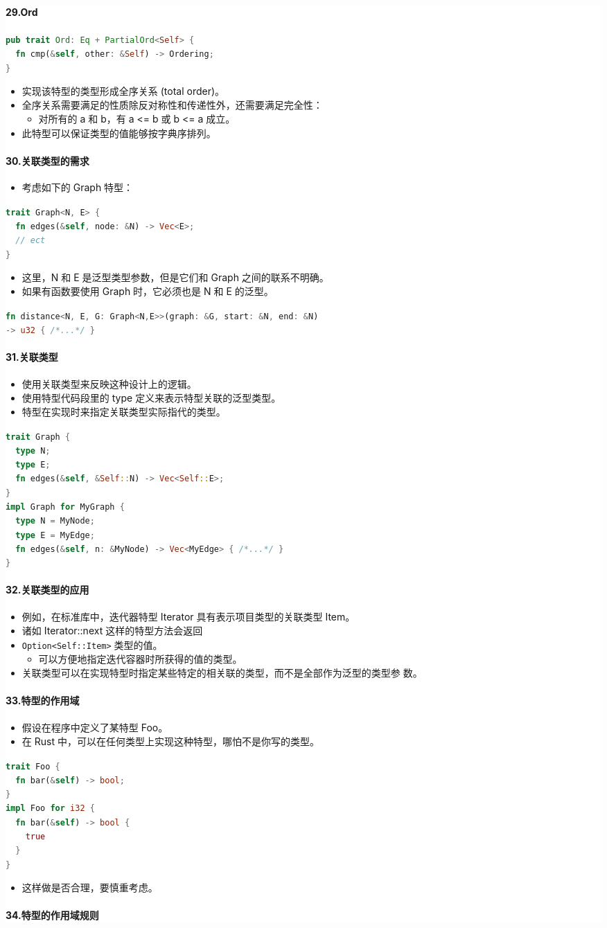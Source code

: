 #### 29.Ord
```rust
pub trait Ord: Eq + PartialOrd<Self> {
  fn cmp(&self, other: &Self) -> Ordering;
}
```
* 实现该特型的类型形成全序关系 (total order)。
* 全序关系需要满足的性质除反对称性和传递性外，还需要满足完全性：
  * 对所有的 a 和 b，有 a <= b 或 b <= a 成立。
* 此特型可以保证类型的值能够按字典序排列。

#### 30.关联类型的需求
* 考虑如下的 Graph 特型：
```rust
trait Graph<N, E> {
  fn edges(&self, node: &N) -> Vec<E>;
  // ect
}
```
* 这里，N 和 E 是泛型类型参数，但是它们和 Graph 之间的联系不明确。
* 如果有函数要使用 Graph 时，它必须也是 N 和 E 的泛型。
```rust
fn distance<N, E, G: Graph<N,E>>(graph: &G, start: &N, end: &N)
-> u32 { /*...*/ }
```
#### 31.关联类型
* 使用关联类型来反映这种设计上的逻辑。
* 使用特型代码段里的 type 定义来表示特型关联的泛型类型。
* 特型在实现时来指定关联类型实际指代的类型。
```rust
trait Graph {
  type N;
  type E;
  fn edges(&self, &Self::N) -> Vec<Self::E>;
}
impl Graph for MyGraph {
  type N = MyNode;
  type E = MyEdge;
  fn edges(&self, n: &MyNode) -> Vec<MyEdge> { /*...*/ }
}
```
#### 32.关联类型的应用
* 例如，在标准库中，迭代器特型 Iterator 具有表示项目类型的关联类型 Item。
* 诸如 Iterator::next 这样的特型方法会返回              
* `Option<Self::Item>` 类型的值。
  * 可以方便地指定迭代容器时所获得的值的类型。
* 关联类型可以在实现特型时指定某些特定的相关联的类型，而不是全部作为泛型的类型参
数。

#### 33.特型的作用域
* 假设在程序中定义了某特型 Foo。
* 在 Rust 中，可以在任何类型上实现这种特型，哪怕不是你写的类型。
```rust
trait Foo {
  fn bar(&self) -> bool;
}
impl Foo for i32 {
  fn bar(&self) -> bool {
    true
  }
}
```
* 这样做是否合理，要慎重考虑。
#### 34.特型的作用域规则
